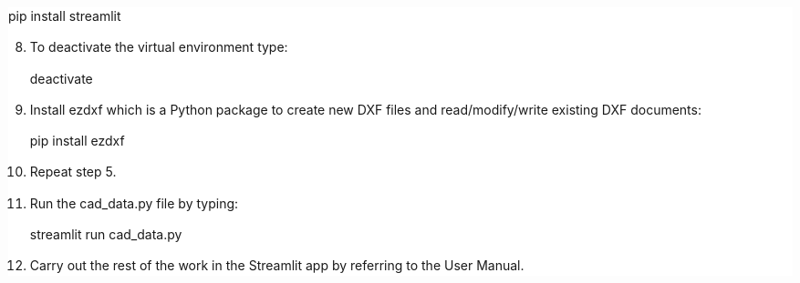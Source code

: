    pip install streamlit 

8. To deactivate the virtual environment type: 

   deactivate 

9. Install ezdxf which is a Python package to create new DXF files and read/modify/write existing DXF documents: 

   pip install ezdxf 

10. Repeat step 5. 
10. Run the cad\_data.py file by typing: 

    streamlit run cad\_data.py 

12. Carry out the rest of the work in the Streamlit app by referring to the User Manual. 
